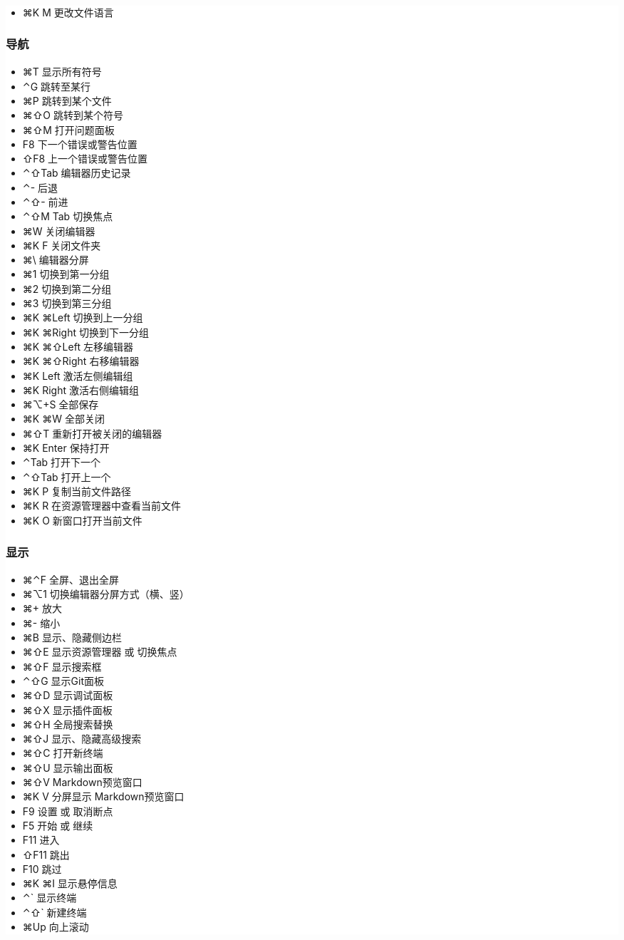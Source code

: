 * ⌘K M 更改文件语言

### 导航

* ⌘T 显示所有符号
* ⌃G 跳转至某行
* ⌘P 跳转到某个文件
* ⌘⇧O 跳转到某个符号
* ⌘⇧M 打开问题面板
* F8 下一个错误或警告位置
* ⇧F8 上一个错误或警告位置
* ⌃⇧Tab 编辑器历史记录
* ⌃- 后退
* ⌃⇧- 前进
* ⌃⇧M Tab 切换焦点
* ⌘W 关闭编辑器
* ⌘K  F 关闭文件夹
* ⌘\  编辑器分屏
* ⌘1 切换到第一分组
* ⌘2 切换到第二分组
* ⌘3  切换到第三分组
* ⌘K  ⌘Left 切换到上一分组
* ⌘K  ⌘Right 切换到下一分组
* ⌘K  ⌘⇧Left 左移编辑器
* ⌘K ⌘⇧Right 右移编辑器
* ⌘K Left 激活左侧编辑组
* ⌘K Right 激活右侧编辑组
* ⌘⌥+S 全部保存
* ⌘K ⌘W 全部关闭
* ⌘⇧T 重新打开被关闭的编辑器
* ⌘K  Enter 保持打开
* ⌃Tab 打开下一个
* ⌃⇧Tab 打开上一个
* ⌘K  P 复制当前文件路径
* ⌘K  R 在资源管理器中查看当前文件
* ⌘K  O 新窗口打开当前文件

### 显示

* ⌘⌃F 全屏、退出全屏
* ⌘⌥1 切换编辑器分屏方式（横、竖）
* ⌘+ 放大
* ⌘- 缩小
* ⌘B 显示、隐藏侧边栏
* ⌘⇧E 显示资源管理器 或 切换焦点
* ⌘⇧F 显示搜索框
* ⌃⇧G 显示Git面板
* ⌘⇧D 显示调试面板
* ⌘⇧X 显示插件面板
* ⌘⇧H 全局搜索替换
* ⌘⇧J 显示、隐藏高级搜索
* ⌘⇧C 打开新终端
* ⌘⇧U 显示输出面板
* ⌘⇧V Markdown预览窗口
* ⌘K V 分屏显示 Markdown预览窗口
* F9 设置 或 取消断点
* F5 开始 或 继续
* F11 进入
* ⇧F11 跳出
* F10 跳过
* ⌘K ⌘I 显示悬停信息
* ⌃\` 显示终端
* ⌃⇧\` 新建终端
* ⌘Up 向上滚动